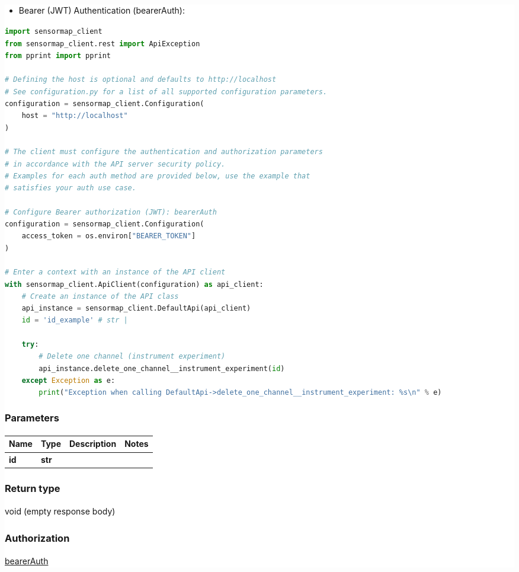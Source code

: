 * Bearer (JWT) Authentication (bearerAuth):

```python
import sensormap_client
from sensormap_client.rest import ApiException
from pprint import pprint

# Defining the host is optional and defaults to http://localhost
# See configuration.py for a list of all supported configuration parameters.
configuration = sensormap_client.Configuration(
    host = "http://localhost"
)

# The client must configure the authentication and authorization parameters
# in accordance with the API server security policy.
# Examples for each auth method are provided below, use the example that
# satisfies your auth use case.

# Configure Bearer authorization (JWT): bearerAuth
configuration = sensormap_client.Configuration(
    access_token = os.environ["BEARER_TOKEN"]
)

# Enter a context with an instance of the API client
with sensormap_client.ApiClient(configuration) as api_client:
    # Create an instance of the API class
    api_instance = sensormap_client.DefaultApi(api_client)
    id = 'id_example' # str | 

    try:
        # Delete one channel (instrument experiment)
        api_instance.delete_one_channel__instrument_experiment(id)
    except Exception as e:
        print("Exception when calling DefaultApi->delete_one_channel__instrument_experiment: %s\n" % e)
```



### Parameters


Name | Type | Description  | Notes
------------- | ------------- | ------------- | -------------
 **id** | **str**|  | 

### Return type

void (empty response body)

### Authorization

[bearerAuth](../README.md#bearerAuth)
